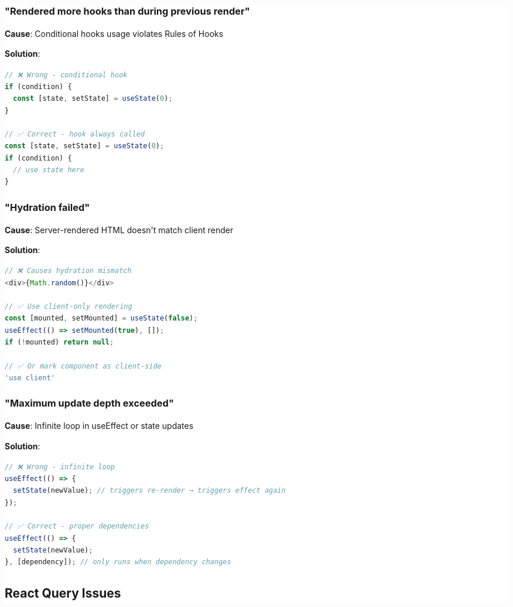 ### "Rendered more hooks than during previous render"

**Cause**: Conditional hooks usage violates Rules of Hooks

**Solution**:
```typescript
// ❌ Wrong - conditional hook
if (condition) {
  const [state, setState] = useState(0);
}

// ✅ Correct - hook always called
const [state, setState] = useState(0);
if (condition) {
  // use state here
}
```

### "Hydration failed"

**Cause**: Server-rendered HTML doesn't match client render

**Solution**:
```typescript
// ❌ Causes hydration mismatch
<div>{Math.random()}</div>

// ✅ Use client-only rendering
const [mounted, setMounted] = useState(false);
useEffect(() => setMounted(true), []);
if (!mounted) return null;

// ✅ Or mark component as client-side
'use client'
```

### "Maximum update depth exceeded"

**Cause**: Infinite loop in useEffect or state updates

**Solution**:
```typescript
// ❌ Wrong - infinite loop
useEffect(() => {
  setState(newValue); // triggers re-render → triggers effect again
});

// ✅ Correct - proper dependencies
useEffect(() => {
  setState(newValue);
}, [dependency]); // only runs when dependency changes
```

## React Query Issues
